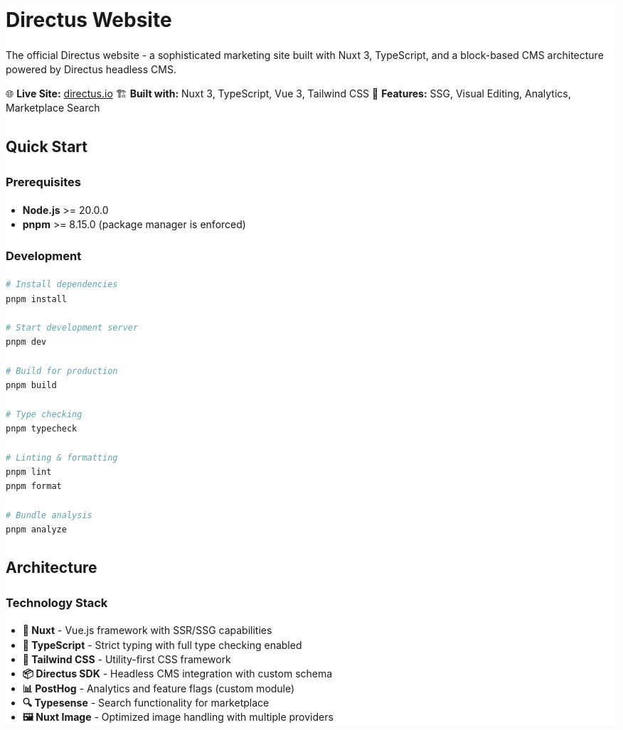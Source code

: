 # Directus Website

The official Directus website - a sophisticated marketing site built with Nuxt 3, TypeScript, and a block-based CMS architecture powered by Directus headless CMS.

🌐 **Live Site:** [directus.io](https://directus.io)
🏗️ **Built with:** Nuxt 3, TypeScript, Vue 3, Tailwind CSS
📱 **Features:** SSG, Visual Editing, Analytics, Marketplace Search

## Quick Start

### Prerequisites

- **Node.js** >= 20.0.0
- **pnpm** >= 8.15.0 (package manager is enforced)

### Development

```bash
# Install dependencies
pnpm install

# Start development server
pnpm dev

# Build for production
pnpm build

# Type checking
pnpm typecheck

# Linting & formatting
pnpm lint
pnpm format

# Bundle analysis
pnpm analyze
```

## Architecture

### Technology Stack

- **🚀 Nuxt** - Vue.js framework with SSR/SSG capabilities
- **📘 TypeScript** - Strict typing with full type checking enabled
- **🎨 Tailwind CSS** - Utility-first CSS framework
- **📦 Directus SDK** - Headless CMS integration with custom schema
- **📊 PostHog** - Analytics and feature flags (custom module)
- **🔍 Typesense** - Search functionality for marketplace
- **🖼️ Nuxt Image** - Optimized image handling with multiple providers
